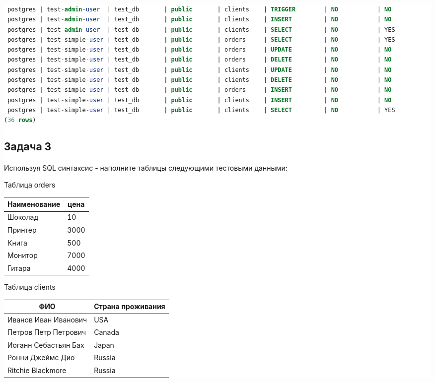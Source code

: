 ```sql
 postgres | test-admin-user  | test_db       | public       | clients    | TRIGGER        | NO           | NO
 postgres | test-admin-user  | test_db       | public       | clients    | INSERT         | NO           | NO
 postgres | test-admin-user  | test_db       | public       | clients    | SELECT         | NO           | YES
 postgres | test-simple-user | test_db       | public       | orders     | SELECT         | NO           | YES
 postgres | test-simple-user | test_db       | public       | orders     | UPDATE         | NO           | NO
 postgres | test-simple-user | test_db       | public       | orders     | DELETE         | NO           | NO
 postgres | test-simple-user | test_db       | public       | clients    | UPDATE         | NO           | NO
 postgres | test-simple-user | test_db       | public       | clients    | DELETE         | NO           | NO
 postgres | test-simple-user | test_db       | public       | orders     | INSERT         | NO           | NO
 postgres | test-simple-user | test_db       | public       | clients    | INSERT         | NO           | NO
 postgres | test-simple-user | test_db       | public       | clients    | SELECT         | NO           | YES
(36 rows)
```


## Задача 3

Используя SQL синтаксис - наполните таблицы следующими тестовыми данными:

Таблица orders

|Наименование|цена|
|------------|----|
|Шоколад| 10 |
|Принтер| 3000 |
|Книга| 500 |
|Монитор| 7000|
|Гитара| 4000|

Таблица clients

|ФИО|Страна проживания|
|------------|----|
|Иванов Иван Иванович| USA |
|Петров Петр Петрович| Canada |
|Иоганн Себастьян Бах| Japan |
|Ронни Джеймс Дио| Russia|
|Ritchie Blackmore| Russia|
